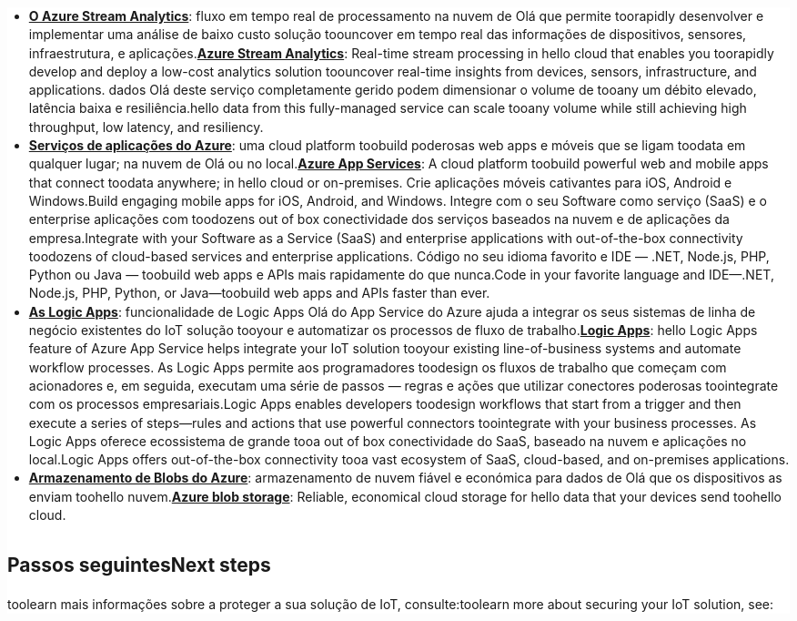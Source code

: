 * <span data-ttu-id="8f742-207">[**O Azure Stream Analytics**](https://azure.microsoft.com/services/stream-analytics/): fluxo em tempo real de processamento na nuvem de Olá que permite toorapidly desenvolver e implementar uma análise de baixo custo solução toouncover em tempo real das informações de dispositivos, sensores, infraestrutura, e aplicações.</span><span class="sxs-lookup"><span data-stu-id="8f742-207">[**Azure Stream Analytics**](https://azure.microsoft.com/services/stream-analytics/): Real-time stream processing in hello cloud that enables you toorapidly develop and deploy a low-cost analytics solution toouncover real-time insights from devices, sensors, infrastructure, and applications.</span></span> <span data-ttu-id="8f742-208">dados Olá deste serviço completamente gerido podem dimensionar o volume de tooany um débito elevado, latência baixa e resiliência.</span><span class="sxs-lookup"><span data-stu-id="8f742-208">hello data from this fully-managed service can scale tooany volume while still achieving high throughput, low latency, and resiliency.</span></span>
* <span data-ttu-id="8f742-209">[**Serviços de aplicações do Azure**](https://azure.microsoft.com/services/app-service/): uma cloud platform toobuild poderosas web apps e móveis que se ligam toodata em qualquer lugar; na nuvem de Olá ou no local.</span><span class="sxs-lookup"><span data-stu-id="8f742-209">[**Azure App Services**](https://azure.microsoft.com/services/app-service/): A cloud platform toobuild powerful web and mobile apps that connect toodata anywhere; in hello cloud or on-premises.</span></span> <span data-ttu-id="8f742-210">Crie aplicações móveis cativantes para iOS, Android e Windows.</span><span class="sxs-lookup"><span data-stu-id="8f742-210">Build engaging mobile apps for iOS, Android, and Windows.</span></span> <span data-ttu-id="8f742-211">Integre com o seu Software como serviço (SaaS) e o enterprise aplicações com toodozens out of box conectividade dos serviços baseados na nuvem e de aplicações da empresa.</span><span class="sxs-lookup"><span data-stu-id="8f742-211">Integrate with your Software as a Service (SaaS) and enterprise applications with out-of-the-box connectivity toodozens of cloud-based services and enterprise applications.</span></span> <span data-ttu-id="8f742-212">Código no seu idioma favorito e IDE — .NET, Node.js, PHP, Python ou Java — toobuild web apps e APIs mais rapidamente do que nunca.</span><span class="sxs-lookup"><span data-stu-id="8f742-212">Code in your favorite language and IDE—.NET, Node.js, PHP, Python, or Java—toobuild web apps and APIs faster than ever.</span></span>
* <span data-ttu-id="8f742-213">[**As Logic Apps**](https://azure.microsoft.com/services/app-service/logic/): funcionalidade de Logic Apps Olá do App Service do Azure ajuda a integrar os seus sistemas de linha de negócio existentes do IoT solução tooyour e automatizar os processos de fluxo de trabalho.</span><span class="sxs-lookup"><span data-stu-id="8f742-213">[**Logic Apps**](https://azure.microsoft.com/services/app-service/logic/): hello Logic Apps feature of Azure App Service helps integrate your IoT solution tooyour existing line-of-business systems and automate workflow processes.</span></span> <span data-ttu-id="8f742-214">As Logic Apps permite aos programadores toodesign os fluxos de trabalho que começam com acionadores e, em seguida, executam uma série de passos — regras e ações que utilizar conectores poderosas toointegrate com os processos empresariais.</span><span class="sxs-lookup"><span data-stu-id="8f742-214">Logic Apps enables developers toodesign workflows that start from a trigger and then execute a series of steps—rules and actions that use powerful connectors toointegrate with your business processes.</span></span> <span data-ttu-id="8f742-215">As Logic Apps oferece ecossistema de grande tooa out of box conectividade do SaaS, baseado na nuvem e aplicações no local.</span><span class="sxs-lookup"><span data-stu-id="8f742-215">Logic Apps offers out-of-the-box connectivity tooa vast ecosystem of SaaS, cloud-based, and on-premises applications.</span></span>
* <span data-ttu-id="8f742-216">[**Armazenamento de Blobs do Azure**](https://azure.microsoft.com/services/storage/): armazenamento de nuvem fiável e económica para dados de Olá que os dispositivos as enviam toohello nuvem.</span><span class="sxs-lookup"><span data-stu-id="8f742-216">[**Azure blob storage**](https://azure.microsoft.com/services/storage/): Reliable, economical cloud storage for hello data that your devices send toohello cloud.</span></span>

## <a name="next-steps"></a><span data-ttu-id="8f742-217">Passos seguintes</span><span class="sxs-lookup"><span data-stu-id="8f742-217">Next steps</span></span>
<span data-ttu-id="8f742-218">toolearn mais informações sobre a proteger a sua solução de IoT, consulte:</span><span class="sxs-lookup"><span data-stu-id="8f742-218">toolearn more about securing your IoT solution, see:</span></span>
